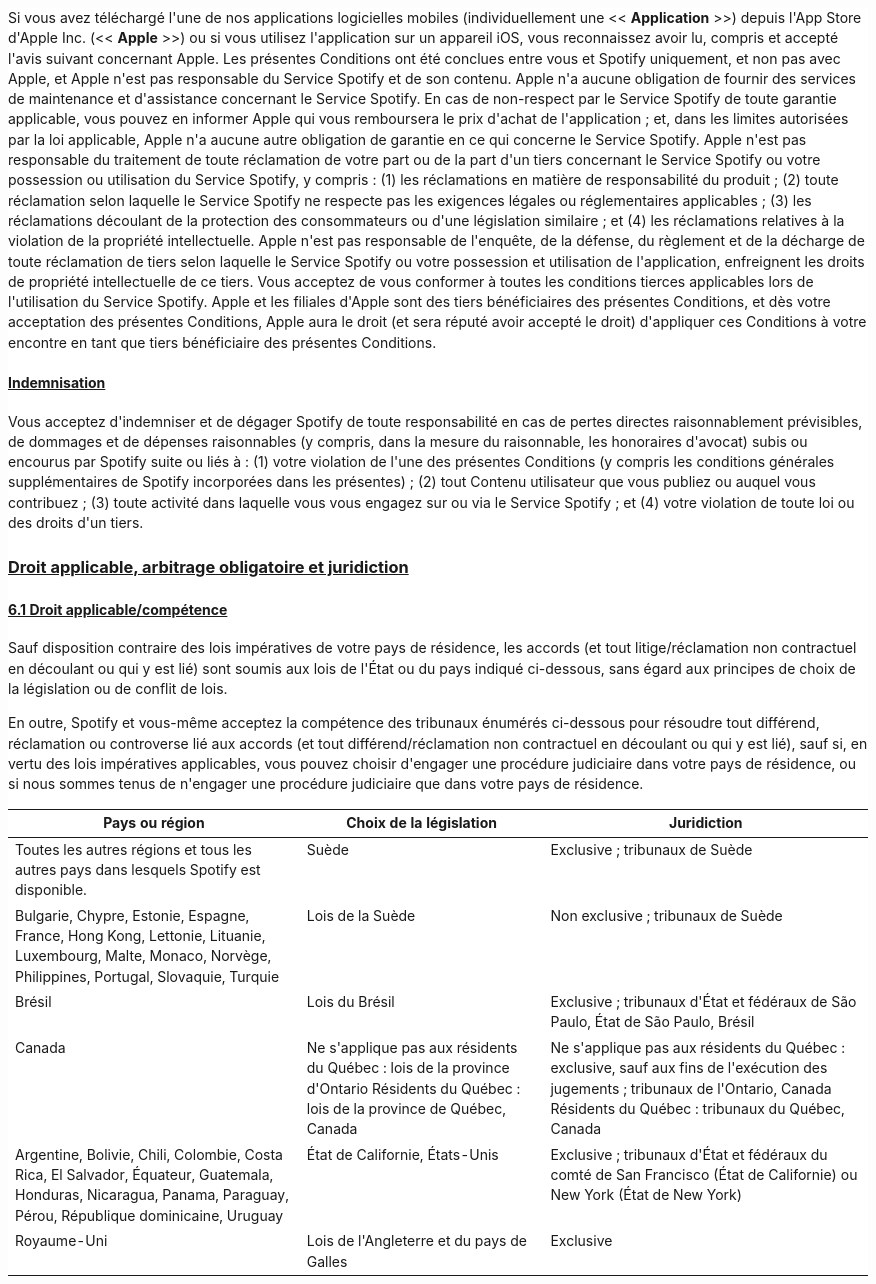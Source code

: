 Si vous avez téléchargé l'une de nos applications logicielles mobiles (individuellement une << **Application** >>) depuis l'App Store d'Apple Inc. (<< **Apple** >>) ou si vous utilisez l'application sur un appareil iOS, vous reconnaissez avoir lu, compris et accepté l'avis suivant concernant Apple. Les présentes Conditions ont été conclues entre vous et Spotify uniquement, et non pas avec Apple, et Apple n'est pas responsable du Service Spotify et de son contenu. Apple n'a aucune obligation de fournir des services de maintenance et d'assistance concernant le Service Spotify. En cas de non-respect par le Service Spotify de toute garantie applicable, vous pouvez en informer Apple qui vous remboursera le prix d'achat de l'application ; et, dans les limites autorisées par la loi applicable, Apple n'a aucune autre obligation de garantie en ce qui concerne le Service Spotify. Apple n'est pas responsable du traitement de toute réclamation de votre part ou de la part d'un tiers concernant le Service Spotify ou votre possession ou utilisation du Service Spotify, y compris : (1) les réclamations en matière de responsabilité du produit ; (2) toute réclamation selon laquelle le Service Spotify ne respecte pas les exigences légales ou réglementaires applicables ; (3) les réclamations découlant de la protection des consommateurs ou d'une législation similaire ; et (4) les réclamations relatives à la violation de la propriété intellectuelle. Apple n'est pas responsable de l'enquête, de la défense, du règlement et de la décharge de toute réclamation de tiers selon laquelle le Service Spotify ou votre possession et utilisation de l'application, enfreignent les droits de propriété intellectuelle de ce tiers. Vous acceptez de vous conformer à toutes les conditions tierces applicables lors de l'utilisation du Service Spotify. Apple et les filiales d'Apple sont des tiers bénéficiaires des présentes Conditions, et dès votre acceptation des présentes Conditions, Apple aura le droit (et sera réputé avoir accepté le droit) d'appliquer ces Conditions à votre encontre en tant que tiers bénéficiaire des présentes Conditions.

#### [**Indemnisation**](#indemnisation)

Vous acceptez d'indemniser et de dégager Spotify de toute responsabilité en cas de pertes directes raisonnablement prévisibles, de dommages et de dépenses raisonnables (y compris, dans la mesure du raisonnable, les honoraires d'avocat) subis ou encourus par Spotify suite ou liés à : (1) votre violation de l'une des présentes Conditions (y compris les conditions générales supplémentaires de Spotify incorporées dans les présentes) ; (2) tout Contenu utilisateur que vous publiez ou auquel vous contribuez ; (3) toute activité dans laquelle vous vous engagez sur ou via le Service Spotify ; et (4) votre violation de toute loi ou des droits d'un tiers.

### [Droit applicable, arbitrage obligatoire et juridiction](#droit-applicable-arbitrage-obligatoire-et-juridiction)

#### [**6.1 Droit applicable/compétence**](#61-droit-applicablecompétence)

Sauf disposition contraire des lois impératives de votre pays de résidence, les accords (et tout litige/réclamation non contractuel en découlant ou qui y est lié) sont soumis aux lois de l'État ou du pays indiqué ci-dessous, sans égard aux principes de choix de la législation ou de conflit de lois.

En outre, Spotify et vous-même acceptez la compétence des tribunaux énumérés ci-dessous pour résoudre tout différend, réclamation ou controverse lié aux accords (et tout différend/réclamation non contractuel en découlant ou qui y est lié), sauf si, en vertu des lois impératives applicables, vous pouvez choisir d'engager une procédure judiciaire dans votre pays de résidence, ou si nous sommes tenus de n'engager une procédure judiciaire que dans votre pays de résidence.

| Pays ou région | Choix de la législation | Juridiction |
| --- | --- | --- |
| Toutes les autres régions et tous les autres pays dans lesquels Spotify est disponible. | Suède | Exclusive ; tribunaux de Suède |
| Bulgarie, Chypre, Estonie, Espagne, France, Hong Kong, Lettonie, Lituanie, Luxembourg, Malte, Monaco, Norvège, Philippines, Portugal, Slovaquie, Turquie | Lois de la Suède | Non exclusive ; tribunaux de Suède |
| Brésil | Lois du Brésil | Exclusive ; tribunaux d'État et fédéraux de São Paulo, État de São Paulo, Brésil |
| Canada | Ne s'applique pas aux résidents du Québec : lois de la province d'Ontario Résidents du Québec : lois de la province de Québec, Canada | Ne s'applique pas aux résidents du Québec : exclusive, sauf aux fins de l'exécution des jugements ; tribunaux de l'Ontario, Canada Résidents du Québec : tribunaux du Québec, Canada |
| Argentine, Bolivie, Chili, Colombie, Costa Rica, El Salvador, Équateur, Guatemala, Honduras, Nicaragua, Panama, Paraguay, Pérou, République dominicaine, Uruguay | État de Californie, États-Unis | Exclusive ; tribunaux d'État et fédéraux du comté de San Francisco (État de Californie) ou New York (État de New York) |
| Royaume-Uni | Lois de l'Angleterre et du pays de Galles | Exclusive |
